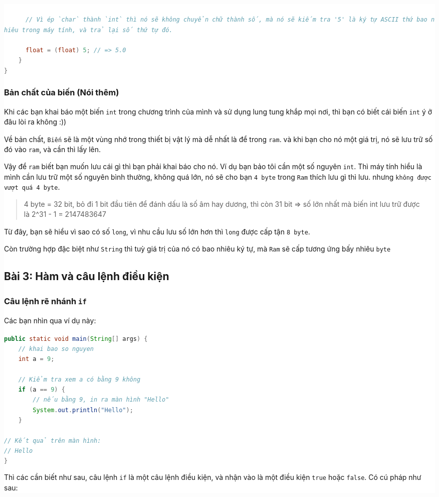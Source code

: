 ```java

      // Vì ép `char` thành `int` thì nó sẽ không chuyển chữ thành số, mà nó sẽ kiếm tra '5' là ký tự ASCII thứ bao nhiêu trong máy tính, và trả lại số thứ tự đó.

      float = (float) 5; // => 5.0
    }
}
```

### Bản chất của biến (Nói thêm)

Khi các bạn khai báo một biến `int` trong chương trình của mình và sử dụng lung tung khắp mọi nơi, thì bạn có biết cái biến `int` ý ở đâu lòi ra không :))

Về bản chất, `Biến` sẽ là một vùng nhớ trong thiết bị vật lý mà dễ nhất là để trong `ram`. và khi bạn cho nó một giá trị, nó sẽ lưu trữ số đó vào `ram`, và cần thì lấy lên.

Vậy để `ram` biết bạn muốn lưu cái gì thì bạn phải khai báo cho nó. Ví dụ bạn bảo tôi cần một số nguyên `int`. Thì máy tính hiểu là mình cần lưu trữ một số nguyên bình thường, không quá lớn, nó sẽ cho bạn `4 byte` trong `Ram` thích lưu gì thì lưu. nhưng `không được vượt quá 4 byte`.

> 4 byte = 32 bit, bỏ đi 1 bit đầu tiên để đánh dấu là số âm hay dương, thì còn 31 bit => số lớn nhất mà biến int lưu trữ được là 2^31 - 1 = 2147483647

Từ đây, bạn sẽ hiểu vì sao có số `long`, vì nhu cầu lưu số lớn hơn thì `long` được cấp tận `8 byte`.

Còn trường hợp đặc biệt như `String` thì tuỳ giá trị của nó có bao nhiêu ký tự, mà `Ram` sẽ cấp tương ứng bấy nhiêu `byte`

## Bài 3: Hàm và câu lệnh điều kiện

### Câu lệnh rẽ nhánh `if`

Các bạn nhìn qua ví dụ này:

```java
public static void main(String[] args) {
    // khai bao so nguyen
    int a = 9;

    // Kiểm tra xem a có bằng 9 không
    if (a == 9) {
        // nếu bằng 9, in ra màn hình "Hello"
        System.out.println("Hello");
    }

// Kết quả trên màn hình:
// Hello
}
```

Thì các cần biết như sau, câu lệnh `if` là một câu lệnh điều kiện, và nhận vào là một điều kiện `true` hoặc `false`. Có cú pháp như sau:
